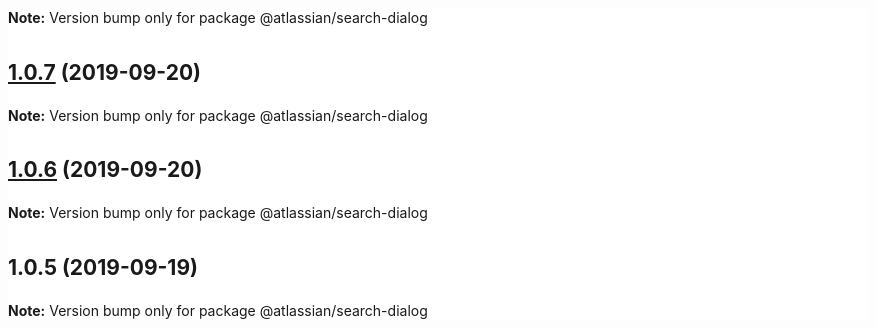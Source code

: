**Note:** Version bump only for package @atlassian/search-dialog

## [1.0.7](https://bitbucket.org/atlassian/product-search-dialog/compare/v1.0.6...v1.0.7) (2019-09-20)

**Note:** Version bump only for package @atlassian/search-dialog

## [1.0.6](https://bitbucket.org/atlassian/product-search-dialog/compare/v1.0.5...v1.0.6) (2019-09-20)

**Note:** Version bump only for package @atlassian/search-dialog

## 1.0.5 (2019-09-19)

**Note:** Version bump only for package @atlassian/search-dialog
